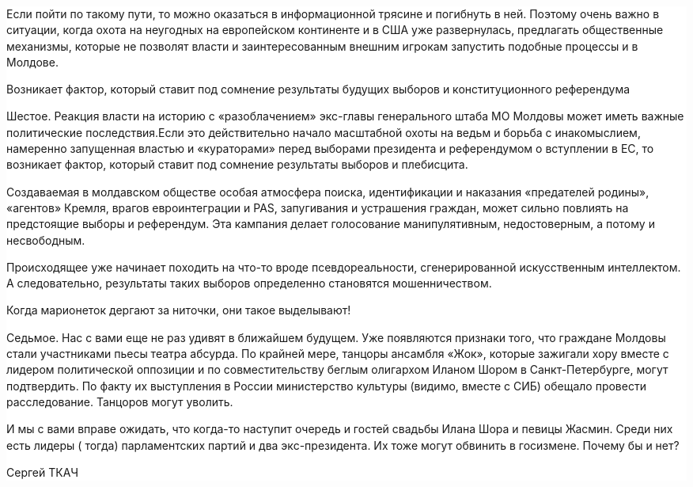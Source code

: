 Если пойти по такому пути, то можно оказаться в информационной трясине и погибнуть в ней. Поэтому очень важно в ситуации, когда охота на неугодных на европейском континенте и в США уже развернулась, предлагать общественные механизмы, которые не позволят власти и заинтересованным внешним игрокам запустить подобные процессы и в Молдове.

Возникает фактор, который ставит под сомнение результаты будущих выборов и конституционного референдума

Шестое. Реакция власти на историю с «разоблачением» экс-главы генерального штаба МО Молдовы может иметь важные политические последствия.Если это действительно начало масштабной охоты на ведьм и борьба с инакомыслием, намеренно запущенная властью и «кураторами» перед выборами президента и референдумом о вступлении в ЕС, то возникает фактор, который ставит под сомнение результаты выборов и плебисцита.

Создаваемая в молдавском обществе особая атмосфера поиска, идентификации и наказания «предателей родины», «агентов» Кремля, врагов евроинтеграции и PAS, запугивания и устрашения граждан, может сильно повлиять на предстоящие выборы и референдум. Эта кампания делает голосование манипулятивным, недостоверным, а потому и несвободным.

Происходящее уже начинает походить на что-то вроде псевдореальности, сгенерированной искусственным интеллектом. А следовательно, результаты таких выборов определенно становятся мошенничеством.

Когда марионеток дергают за ниточки, они такое выделывают!

Седьмое. Нас с вами еще не раз удивят в ближайшем будущем. Уже появляются признаки того, что граждане Молдовы стали участниками пьесы театра абсурда. По крайней мере, танцоры ансамбля «Жок», которые зажигали хору вместе с лидером политической оппозиции и по совместительству беглым олигархом Иланом Шором в Санкт-Петербурге, могут подтвердить. По факту их выступления в России министерство культуры (видимо, вместе с СИБ) обещало провести расследование. Танцоров могут уволить.

И мы с вами вправе ожидать, что когда-то наступит очередь и гостей свадьбы Илана Шора и певицы Жасмин. Среди них есть лидеры ( тогда) парламентских партий и два экс-президента. Их тоже могут обвинить в госизмене. Почему бы и нет?

Сергей ТКАЧ